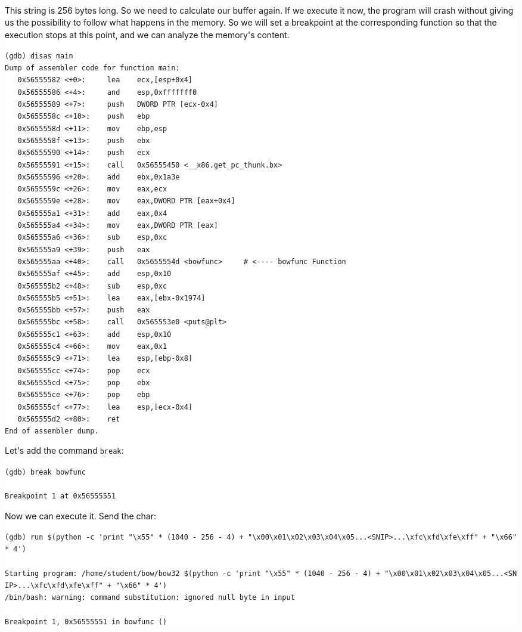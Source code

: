 This string is 256 bytes long. So we need to calculate our buffer again. If we execute it now, the program will crash without giving us the possibility to follow what happens in the memory. So we will set a breakpoint at the corresponding function so that the execution stops at this point, and we can analyze the memory's content.
```console
(gdb) disas main
Dump of assembler code for function main:
   0x56555582 <+0>: 	lea    ecx,[esp+0x4]
   0x56555586 <+4>: 	and    esp,0xfffffff0
   0x56555589 <+7>: 	push   DWORD PTR [ecx-0x4]
   0x5655558c <+10>:	push   ebp
   0x5655558d <+11>:	mov    ebp,esp
   0x5655558f <+13>:	push   ebx
   0x56555590 <+14>:	push   ecx
   0x56555591 <+15>:	call   0x56555450 <__x86.get_pc_thunk.bx>
   0x56555596 <+20>:	add    ebx,0x1a3e
   0x5655559c <+26>:	mov    eax,ecx
   0x5655559e <+28>:	mov    eax,DWORD PTR [eax+0x4]
   0x565555a1 <+31>:	add    eax,0x4
   0x565555a4 <+34>:	mov    eax,DWORD PTR [eax]
   0x565555a6 <+36>:	sub    esp,0xc
   0x565555a9 <+39>:	push   eax
   0x565555aa <+40>:	call   0x5655554d <bowfunc>		# <---- bowfunc Function
   0x565555af <+45>:	add    esp,0x10
   0x565555b2 <+48>:	sub    esp,0xc
   0x565555b5 <+51>:	lea    eax,[ebx-0x1974]
   0x565555bb <+57>:	push   eax
   0x565555bc <+58>:	call   0x565553e0 <puts@plt>
   0x565555c1 <+63>:	add    esp,0x10
   0x565555c4 <+66>:	mov    eax,0x1
   0x565555c9 <+71>:	lea    esp,[ebp-0x8]
   0x565555cc <+74>:	pop    ecx
   0x565555cd <+75>:	pop    ebx
   0x565555ce <+76>:	pop    ebp
   0x565555cf <+77>:	lea    esp,[ecx-0x4]
   0x565555d2 <+80>:	ret    
End of assembler dump.
```

Let's add the command `break`:
```console
(gdb) break bowfunc 

Breakpoint 1 at 0x56555551
```

Now we can execute it. Send the char:
```console
(gdb) run $(python -c 'print "\x55" * (1040 - 256 - 4) + "\x00\x01\x02\x03\x04\x05...<SNIP>...\xfc\xfd\xfe\xff" + "\x66" * 4')

Starting program: /home/student/bow/bow32 $(python -c 'print "\x55" * (1040 - 256 - 4) + "\x00\x01\x02\x03\x04\x05...<SNIP>...\xfc\xfd\xfe\xff" + "\x66" * 4')
/bin/bash: warning: command substitution: ignored null byte in input

Breakpoint 1, 0x56555551 in bowfunc ()
```
